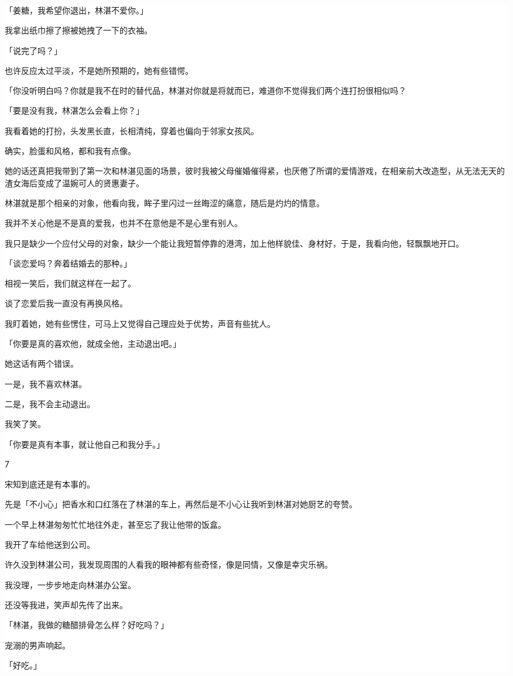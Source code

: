 「姜糖，我希望你退出，林湛不爱你。」

我拿出纸巾擦了擦被她拽了一下的衣袖。

「说完了吗？」

也许反应太过平淡，不是她所预期的，她有些错愕。

「你没听明白吗？你就是我不在时的替代品，林湛对你就是将就而已，难道你不觉得我们两个连打扮很相似吗？

「要是没有我，林湛怎么会看上你？」

我看着她的打扮，头发黑长直，长相清纯，穿着也偏向于邻家女孩风。

确实，脸蛋和风格，都和我有点像。

她的话还真把我带到了第一次和林湛见面的场景，彼时我被父母催婚催得紧，也厌倦了所谓的爱情游戏，在相亲前大改造型，从无法无天的渣女海后变成了温婉可人的贤惠妻子。

林湛就是那个相亲的对象，他看向我，眸子里闪过一丝晦涩的痛意，随后是灼灼的情意。

我并不关心他是不是真的爱我，也并不在意他是不是心里有别人。

我只是缺少一个应付父母的对象，缺少一个能让我短暂停靠的港湾，加上他样貌佳、身材好，于是，我看向他，轻飘飘地开口。

「谈恋爱吗？奔着结婚去的那种。」

相视一笑后，我们就这样在一起了。

谈了恋爱后我一直没有再换风格。

我盯着她，她有些愣住，可马上又觉得自己理应处于优势，声音有些扰人。

「你要是真的喜欢他，就成全他，主动退出吧。」

她这话有两个错误。

一是，我不喜欢林湛。

二是，我不会主动退出。

我笑了笑。

「你要是真有本事，就让他自己和我分手。」

7

宋知到底还是有本事的。

先是「不小心」把香水和口红落在了林湛的车上，再然后是不小心让我听到林湛对她厨艺的夸赞。

一个早上林湛匆匆忙忙地往外走，甚至忘了我让他带的饭盒。

我开了车给他送到公司。

许久没到林湛公司，我发现周围的人看我的眼神都有些奇怪，像是同情，又像是幸灾乐祸。

我没理，一步步地走向林湛办公室。

还没等我进，笑声却先传了出来。

「林湛，我做的糖醋排骨怎么样？好吃吗？」

宠溺的男声响起。

「好吃。」
